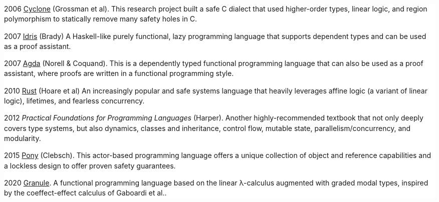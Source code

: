 2006 [Cyclone](https://en.wikipedia.org/wiki/Cyclone_(programming_language)) (Grossman et al).
This research project built a safe C dialect that used higher-order types,
linear logic, and region polymorphism to statically remove many safety holes in C.

2007 [Idris](https://en.wikipedia.org/wiki/Idris_(programming_language)) (Brady) 
A Haskell-like purely functional, lazy programming language that supports dependent types
and can be used as a proof assistant.

2007 [Agda](https://en.wikipedia.org/wiki/Agda_(programming_language)) (Norell & Coquand).
This is a dependently typed functional programming language that can also be used
as a proof assistant, where proofs are written in a functional programming style.

2010 [Rust](https://en.wikipedia.org/wiki/Rust_(programming_language)) (Hoare et al)
An increasingly popular and safe systems language that
heavily leverages affine logic (a variant of linear logic), lifetimes, and fearless concurrency.

2012 *Practical Foundations for Programming Languages* (Harper). 
Another highly-recommended textbook that not only deeply covers type systems,
but also dynamics, classes and inheritance, control flow, mutable state,
parallelism/concurrency, and modularity.

2015 [Pony](https://www.ponylang.io/) (Clebsch).
This actor-based programming language offers a unique collection of
object and reference capabilities and a lockless design
to offer proven safety guarantees.
 
2020 [Granule](https://granule-project.github.io/).
A functional programming language based on the linear λ-calculus 
augmented with graded modal types, 
inspired by the coeffect-effect calculus of Gaboardi et al..